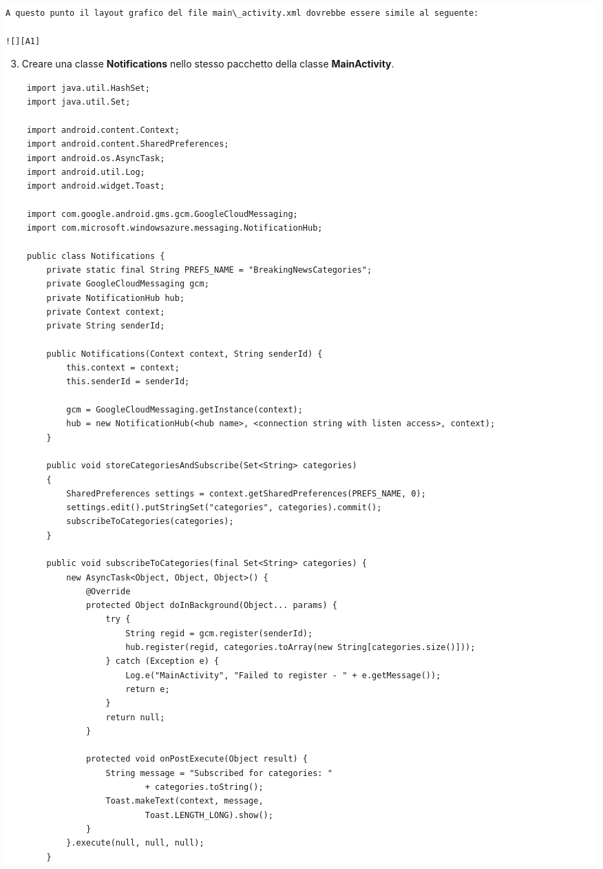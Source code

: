 	A questo punto il layout grafico del file main\_activity.xml dovrebbe essere simile al seguente:

	![][A1]

3. Creare una classe **Notifications** nello stesso pacchetto della classe **MainActivity**.

		import java.util.HashSet;
		import java.util.Set;

		import android.content.Context;
		import android.content.SharedPreferences;
		import android.os.AsyncTask;
		import android.util.Log;
		import android.widget.Toast;

		import com.google.android.gms.gcm.GoogleCloudMessaging;
		import com.microsoft.windowsazure.messaging.NotificationHub;

		public class Notifications {
			private static final String PREFS_NAME = "BreakingNewsCategories";
			private GoogleCloudMessaging gcm;
			private NotificationHub hub;
			private Context context;
			private String senderId;

			public Notifications(Context context, String senderId) {
				this.context = context;
				this.senderId = senderId;

				gcm = GoogleCloudMessaging.getInstance(context);
		        hub = new NotificationHub(<hub name>, <connection string with listen access>, context);
			}

			public void storeCategoriesAndSubscribe(Set<String> categories)
			{
				SharedPreferences settings = context.getSharedPreferences(PREFS_NAME, 0);
			    settings.edit().putStringSet("categories", categories).commit();
			    subscribeToCategories(categories);
			}

			public void subscribeToCategories(final Set<String> categories) {
				new AsyncTask<Object, Object, Object>() {
					@Override
					protected Object doInBackground(Object... params) {
						try {
							String regid = gcm.register(senderId);
					        hub.register(regid, categories.toArray(new String[categories.size()]));
						} catch (Exception e) {
							Log.e("MainActivity", "Failed to register - " + e.getMessage());
							return e;
						}
						return null;
					}

					protected void onPostExecute(Object result) {
						String message = "Subscribed for categories: "
								+ categories.toString();
						Toast.makeText(context, message,
								Toast.LENGTH_LONG).show();
					}
				}.execute(null, null, null);
			}


[A1]: ./media/notification-hubs-aspnet-backend-android-breaking-news/android-breaking-news1.PNG
[get-started]: notification-hubs-android-get-started.md
[Usare Hub di notifica per la trasmissione di notizie localizzate]: /manage/services/notification-hubs/breaking-news-localized-dotnet/
[Usare Hub di notifica per inviare notifiche agli utenti]: /manage/services/notification-hubs/notify-users
[Mobile Service]: /develop/mobile/tutorials/get-started/
[linee guida per gli hub di notifica]: http://msdn.microsoft.com/library/jj927170.aspx
[Notification Hubs How-To for Windows Store]: http://msdn.microsoft.com/library/jj927172.aspx
[Submit an app page]: http://go.microsoft.com/fwlink/p/?LinkID=266582
[My Applications]: http://go.microsoft.com/fwlink/p/?LinkId=262039
[Live SDK for Windows]: http://go.microsoft.com/fwlink/p/?LinkId=262253
[Azure Management Portal]: https://manage.windowsazure.com/
[wns object]: http://go.microsoft.com/fwlink/p/?LinkId=260591